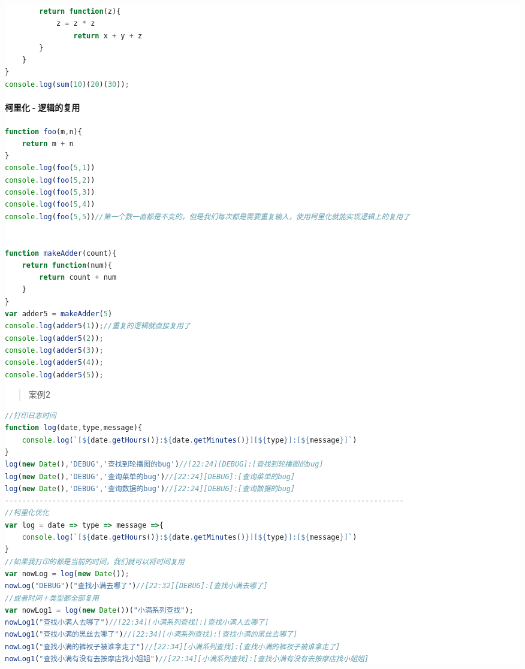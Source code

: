 ```javascript
        return function(z){
            z = z * z
                return x + y + z
        }
    }
}
console.log(sum(10)(20)(30));
```

#### 柯里化 - 逻辑的复用

```javascript
function foo(m,n){
    return m + n
}
console.log(foo(5,1))
console.log(foo(5,2))
console.log(foo(5,3))
console.log(foo(5,4))
console.log(foo(5,5))//第一个数一直都是不变的，但是我们每次都是需要重复输入，使用柯里化就能实现逻辑上的复用了


function makeAdder(count){
    return function(num){
        return count + num
    }
}
var adder5 = makeAdder(5)
console.log(adder5(1));//重复的逻辑就直接复用了
console.log(adder5(2));
console.log(adder5(3));
console.log(adder5(4));
console.log(adder5(5));
```

> 案例2

```javascript
//打印日志时间
function log(date,type,message){
    console.log(`[${date.getHours()}:${date.getMinutes()}][${type}]:[${message}]`)
}
log(new Date(),'DEBUG','查找到轮播图的bug')//[22:24][DEBUG]:[查找到轮播图的bug]
log(new Date(),'DEBUG','查询菜单的bug')//[22:24][DEBUG]:[查询菜单的bug]
log(new Date(),'DEBUG','查询数据的bug')//[22:24][DEBUG]:[查询数据的bug]
---------------------------------------------------------------------------------------------
//柯里化优化
var log = date => type => message =>{
    console.log(`[${date.getHours()}:${date.getMinutes()}][${type}]:[${message}]`)
}
//如果我打印的都是当前的时间，我们就可以将时间复用
var nowLog = log(new Date());
nowLog("DEBUG")("查找小满去哪了")//[22:32][DEBUG]:[查找小满去哪了]
//或者时间＋类型都全部复用
var nowLog1 = log(new Date())("小满系列查找");
nowLog1("查找小满人去哪了")//[22:34][小满系列查找]:[查找小满人去哪了]
nowLog1("查找小满的黑丝去哪了")//[22:34][小满系列查找]:[查找小满的黑丝去哪了]
nowLog1("查找小满的裤衩子被谁拿走了")//[22:34][小满系列查找]:[查找小满的裤衩子被谁拿走了]
nowLog1("查找小满有没有去按摩店找小姐姐")//[22:34][小满系列查找]:[查找小满有没有去按摩店找小姐姐]
```

